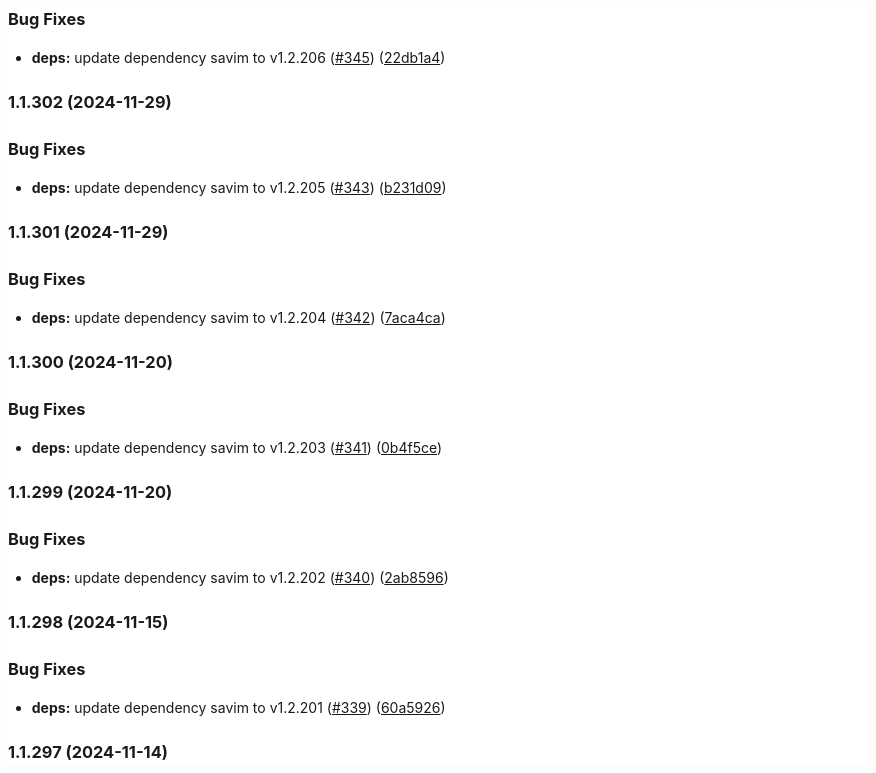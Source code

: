 
### Bug Fixes

* **deps:** update dependency savim to v1.2.206 ([#345](https://github.com/qlaffont/savim-ftp/issues/345)) ([22db1a4](https://github.com/qlaffont/savim-ftp/commit/22db1a4058711c54de8e573633b32840b9bbfa88))

### 1.1.302 (2024-11-29)


### Bug Fixes

* **deps:** update dependency savim to v1.2.205 ([#343](https://github.com/qlaffont/savim-ftp/issues/343)) ([b231d09](https://github.com/qlaffont/savim-ftp/commit/b231d0910c7718054f017a181775531c1f41e5f1))

### 1.1.301 (2024-11-29)


### Bug Fixes

* **deps:** update dependency savim to v1.2.204 ([#342](https://github.com/qlaffont/savim-ftp/issues/342)) ([7aca4ca](https://github.com/qlaffont/savim-ftp/commit/7aca4cac65e9a1ebe1306905c46ada919283b5cd))

### 1.1.300 (2024-11-20)


### Bug Fixes

* **deps:** update dependency savim to v1.2.203 ([#341](https://github.com/qlaffont/savim-ftp/issues/341)) ([0b4f5ce](https://github.com/qlaffont/savim-ftp/commit/0b4f5ce90fe37a9f49c3c34c24add70f687867a8))

### 1.1.299 (2024-11-20)


### Bug Fixes

* **deps:** update dependency savim to v1.2.202 ([#340](https://github.com/qlaffont/savim-ftp/issues/340)) ([2ab8596](https://github.com/qlaffont/savim-ftp/commit/2ab8596a355866265e14493b606bcd9eca1aea8a))

### 1.1.298 (2024-11-15)


### Bug Fixes

* **deps:** update dependency savim to v1.2.201 ([#339](https://github.com/qlaffont/savim-ftp/issues/339)) ([60a5926](https://github.com/qlaffont/savim-ftp/commit/60a5926684b12257bbe1119dc152471e497915be))

### 1.1.297 (2024-11-14)
